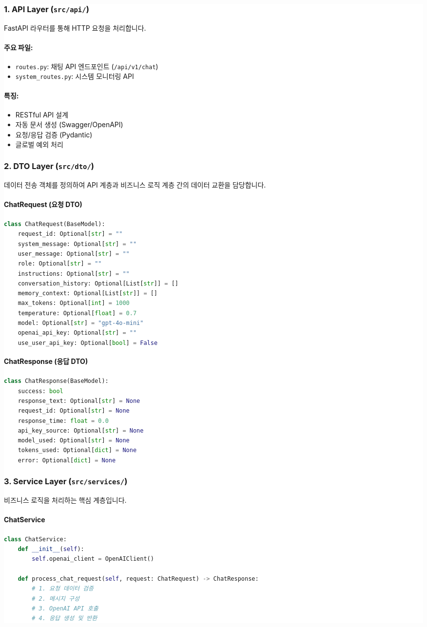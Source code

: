 ### 1. API Layer (`src/api/`)

FastAPI 라우터를 통해 HTTP 요청을 처리합니다.

#### 주요 파일:
- `routes.py`: 채팅 API 엔드포인트 (`/api/v1/chat`)
- `system_routes.py`: 시스템 모니터링 API

#### 특징:
- RESTful API 설계
- 자동 문서 생성 (Swagger/OpenAPI)
- 요청/응답 검증 (Pydantic)
- 글로벌 예외 처리

### 2. DTO Layer (`src/dto/`)

데이터 전송 객체를 정의하여 API 계층과 비즈니스 로직 계층 간의 데이터 교환을 담당합니다.

#### ChatRequest (요청 DTO)
```python
class ChatRequest(BaseModel):
    request_id: Optional[str] = ""
    system_message: Optional[str] = ""
    user_message: Optional[str] = ""
    role: Optional[str] = ""
    instructions: Optional[str] = ""
    conversation_history: Optional[List[str]] = []
    memory_context: Optional[List[str]] = []
    max_tokens: Optional[int] = 1000
    temperature: Optional[float] = 0.7
    model: Optional[str] = "gpt-4o-mini"
    openai_api_key: Optional[str] = ""
    use_user_api_key: Optional[bool] = False
```

#### ChatResponse (응답 DTO)
```python
class ChatResponse(BaseModel):
    success: bool
    response_text: Optional[str] = None
    request_id: Optional[str] = None
    response_time: float = 0.0
    api_key_source: Optional[str] = None
    model_used: Optional[str] = None
    tokens_used: Optional[dict] = None
    error: Optional[dict] = None
```

### 3. Service Layer (`src/services/`)

비즈니스 로직을 처리하는 핵심 계층입니다.

#### ChatService
```python
class ChatService:
    def __init__(self):
        self.openai_client = OpenAIClient()
    
    def process_chat_request(self, request: ChatRequest) -> ChatResponse:
        # 1. 요청 데이터 검증
        # 2. 메시지 구성
        # 3. OpenAI API 호출
        # 4. 응답 생성 및 반환
```
